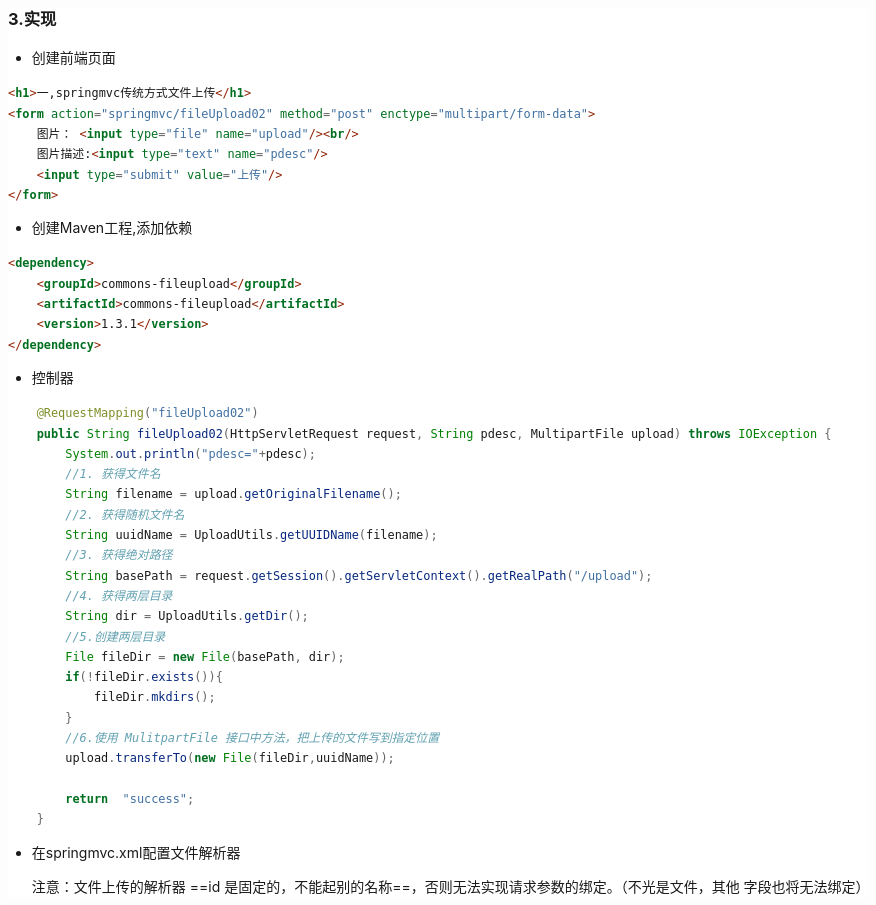 

### 3.实现

+ 创建前端页面

```html
<h1>一,springmvc传统方式文件上传</h1>
<form action="springmvc/fileUpload02" method="post" enctype="multipart/form-data">
    图片： <input type="file" name="upload"/><br/>
    图片描述:<input type="text" name="pdesc"/>
    <input type="submit" value="上传"/>
</form>
```



+ 创建Maven工程,添加依赖

```html
<dependency>
    <groupId>commons-fileupload</groupId>
    <artifactId>commons-fileupload</artifactId>
    <version>1.3.1</version>
</dependency>
```

+ 控制器

```java
    @RequestMapping("fileUpload02")
    public String fileUpload02(HttpServletRequest request, String pdesc, MultipartFile upload) throws IOException {
        System.out.println("pdesc="+pdesc);
        //1. 获得文件名
        String filename = upload.getOriginalFilename();
        //2. 获得随机文件名
        String uuidName = UploadUtils.getUUIDName(filename);
        //3. 获得绝对路径
        String basePath = request.getSession().getServletContext().getRealPath("/upload");
        //4. 获得两层目录
        String dir = UploadUtils.getDir();
        //5.创建两层目录
        File fileDir = new File(basePath, dir);
        if(!fileDir.exists()){
            fileDir.mkdirs();
        }
        //6.使用 MulitpartFile 接口中方法，把上传的文件写到指定位置
        upload.transferTo(new File(fileDir,uuidName));

        return  "success";
    }
```

+ 在springmvc.xml配置文件解析器 

  注意：文件上传的解析器 ==id 是固定的，不能起别的名称==，否则无法实现请求参数的绑定。（不光是文件，其他
  字段也将无法绑定） 
